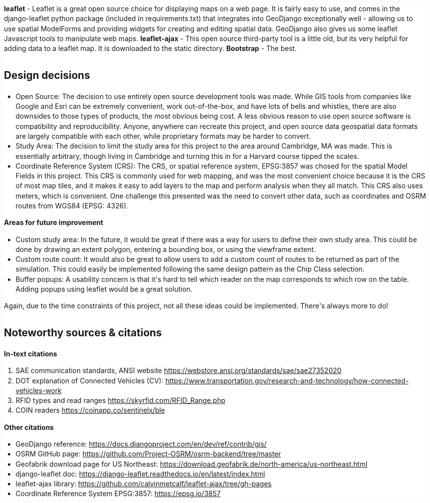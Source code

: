 **leaflet** - Leaflet is a great open source choice for displaying maps on a web page.  It is fairly easy to use, and comes in the django-leaflet python package (included in requirements.txt) that integrates into GeoDjango exceptionally well - allowing us to use spatial ModelForms and providing widgets for creating and editing spatial data. GeoDjango also gives us some leaflet Javascript tools to manipulate web maps.
**leaflet-ajax** - This open source third-party tool is a little old, but its very helpful for adding data to a leaflet map.  It is downloaded to the static directory.
**Bootstrap** - The best.


## Design decisions

- Open Source: The decision to use entirely open source development tools was made.  While GIS tools from companies like Google and Esri can be extremely convenient, work out-of-the-box, and have lots of bells and whistles, there are also downsides to those types of products, the most obvious being cost.  A less obvious reason to use open source software is compatibility and reproducibility.  Anyone, anywhere can recreate this project, and open source data geospatial data formats are largely compatible with each other, while proprietary formats may be harder to convert.
- Study Area: The decision to limit the study area for this project to the area around Cambridge, MA was made.  This is essentially arbitrary, though living in Cambridge and turning this in for a Harvard course tipped the scales.
- Coordinate Reference System (CRS): The CRS, or spatial reference system, EPSG:3857 was chosed for the spatial Model Fields in this project.  This CRS is commonly used for web mapping, and was the most convenient choice because it is the CRS of most map tiles, and it makes it easy to add layers to the map and perform analysis when they all match.  This CRS also uses meters, which is convenient.  One challenge this presented was the need to convert other data, such as coordinates and OSRM routes from WGS84 (EPSG: 4326).

**Areas for future improvement**
- Custom study area: In the future, it would be great if there was a way for users to define their own study area.  This could be done by drawing an extent polygon, entering a bounding box, or using the viewframe extent.
- Custom route count: It would also be great to allow users to add a custom count of routes to be returned as part of the simulation.  This could easily be implemented following the same design pattern as the Chip Class selection.
- Buffer popups: A usability concern is that it's hard to tell which reader on the map corresponds to which row on the table.  Adding popups using leaflet would be a great solution.  

Again, due to the time constraints of this project, not all these ideas could be implemented.  There's always more to do!


## Noteworthy sources & citations

**In-text citations**
1. SAE communication standards, ANSI website https://webstore.ansi.org/standards/sae/sae27352020
2. DOT explanation of Connected Vehicles (CV): https://www.transportation.gov/research-and-technology/how-connected-vehicles-work
3. RFID types and read ranges https://skyrfid.com/RFID_Range.php
4. COIN readers https://coinapp.co/sentinelx/ble

**Other citations**
- GeoDjango reference: https://docs.djangoproject.com/en/dev/ref/contrib/gis/
- OSRM GitHub page: https://github.com/Project-OSRM/osrm-backend/tree/master
- Geofabrik download page for US Northeast: https://download.geofabrik.de/north-america/us-northeast.html
- django-leaflet doc: https://django-leaflet.readthedocs.io/en/latest/index.html
- leaflet-ajax library: https://github.com/calvinmetcalf/leaflet-ajax/tree/gh-pages
- Coordinate Reference System EPSG:3857: https://epsg.io/3857
